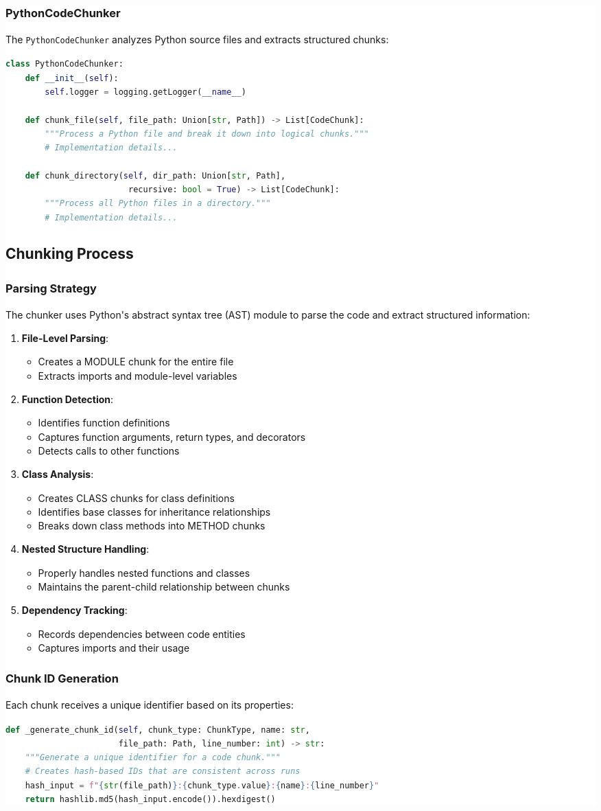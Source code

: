 ### PythonCodeChunker
The `PythonCodeChunker` analyzes Python source files and extracts structured chunks:

```python
class PythonCodeChunker:
    def __init__(self):
        self.logger = logging.getLogger(__name__)
        
    def chunk_file(self, file_path: Union[str, Path]) -> List[CodeChunk]:
        """Process a Python file and break it down into logical chunks."""
        # Implementation details...
        
    def chunk_directory(self, dir_path: Union[str, Path], 
                         recursive: bool = True) -> List[CodeChunk]:
        """Process all Python files in a directory."""
        # Implementation details...
```

## Chunking Process

### Parsing Strategy
The chunker uses Python's abstract syntax tree (AST) module to parse the code and extract structured information:

1. **File-Level Parsing**: 
   - Creates a MODULE chunk for the entire file
   - Extracts imports and module-level variables

2. **Function Detection**:
   - Identifies function definitions
   - Captures function arguments, return types, and decorators
   - Detects calls to other functions

3. **Class Analysis**:
   - Creates CLASS chunks for class definitions
   - Identifies base classes for inheritance relationships
   - Breaks down class methods into METHOD chunks

4. **Nested Structure Handling**:
   - Properly handles nested functions and classes
   - Maintains the parent-child relationship between chunks

5. **Dependency Tracking**:
   - Records dependencies between code entities
   - Captures imports and their usage

### Chunk ID Generation
Each chunk receives a unique identifier based on its properties:

```python
def _generate_chunk_id(self, chunk_type: ChunkType, name: str, 
                       file_path: Path, line_number: int) -> str:
    """Generate a unique identifier for a code chunk."""
    # Creates hash-based IDs that are consistent across runs
    hash_input = f"{str(file_path)}:{chunk_type.value}:{name}:{line_number}"
    return hashlib.md5(hash_input.encode()).hexdigest()
```
